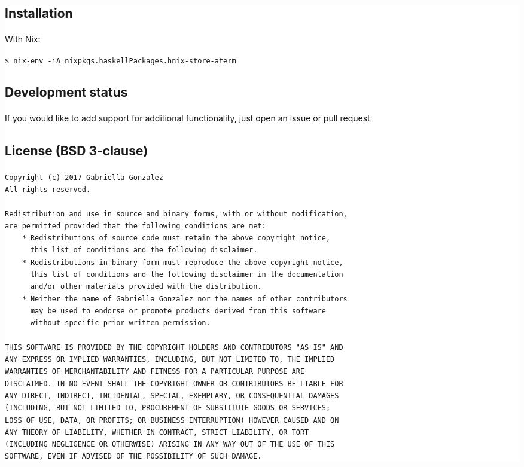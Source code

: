 ## Installation

With Nix:

```
$ nix-env -iA nixpkgs.haskellPackages.hnix-store-aterm
```

## Development status

If you would like to add support for additional functionality, just open an
issue or pull request

## License (BSD 3-clause)

    Copyright (c) 2017 Gabriella Gonzalez
    All rights reserved.
    
    Redistribution and use in source and binary forms, with or without modification,
    are permitted provided that the following conditions are met:
        * Redistributions of source code must retain the above copyright notice,
          this list of conditions and the following disclaimer.
        * Redistributions in binary form must reproduce the above copyright notice,
          this list of conditions and the following disclaimer in the documentation
          and/or other materials provided with the distribution.
        * Neither the name of Gabriella Gonzalez nor the names of other contributors
          may be used to endorse or promote products derived from this software
          without specific prior written permission.
    
    THIS SOFTWARE IS PROVIDED BY THE COPYRIGHT HOLDERS AND CONTRIBUTORS "AS IS" AND
    ANY EXPRESS OR IMPLIED WARRANTIES, INCLUDING, BUT NOT LIMITED TO, THE IMPLIED
    WARRANTIES OF MERCHANTABILITY AND FITNESS FOR A PARTICULAR PURPOSE ARE
    DISCLAIMED. IN NO EVENT SHALL THE COPYRIGHT OWNER OR CONTRIBUTORS BE LIABLE FOR
    ANY DIRECT, INDIRECT, INCIDENTAL, SPECIAL, EXEMPLARY, OR CONSEQUENTIAL DAMAGES
    (INCLUDING, BUT NOT LIMITED TO, PROCUREMENT OF SUBSTITUTE GOODS OR SERVICES;
    LOSS OF USE, DATA, OR PROFITS; OR BUSINESS INTERRUPTION) HOWEVER CAUSED AND ON
    ANY THEORY OF LIABILITY, WHETHER IN CONTRACT, STRICT LIABILITY, OR TORT
    (INCLUDING NEGLIGENCE OR OTHERWISE) ARISING IN ANY WAY OUT OF THE USE OF THIS
    SOFTWARE, EVEN IF ADVISED OF THE POSSIBILITY OF SUCH DAMAGE.
